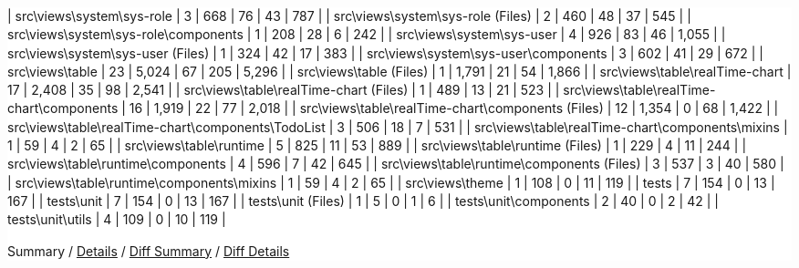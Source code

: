 | src\\views\\system\\sys-role | 3 | 668 | 76 | 43 | 787 |
| src\\views\\system\\sys-role (Files) | 2 | 460 | 48 | 37 | 545 |
| src\\views\\system\\sys-role\\components | 1 | 208 | 28 | 6 | 242 |
| src\\views\\system\\sys-user | 4 | 926 | 83 | 46 | 1,055 |
| src\\views\\system\\sys-user (Files) | 1 | 324 | 42 | 17 | 383 |
| src\\views\\system\\sys-user\\components | 3 | 602 | 41 | 29 | 672 |
| src\\views\\table | 23 | 5,024 | 67 | 205 | 5,296 |
| src\\views\\table (Files) | 1 | 1,791 | 21 | 54 | 1,866 |
| src\\views\\table\\realTime-chart | 17 | 2,408 | 35 | 98 | 2,541 |
| src\\views\\table\\realTime-chart (Files) | 1 | 489 | 13 | 21 | 523 |
| src\\views\\table\\realTime-chart\\components | 16 | 1,919 | 22 | 77 | 2,018 |
| src\\views\\table\\realTime-chart\\components (Files) | 12 | 1,354 | 0 | 68 | 1,422 |
| src\\views\\table\\realTime-chart\\components\\TodoList | 3 | 506 | 18 | 7 | 531 |
| src\\views\\table\\realTime-chart\\components\\mixins | 1 | 59 | 4 | 2 | 65 |
| src\\views\\table\\runtime | 5 | 825 | 11 | 53 | 889 |
| src\\views\\table\\runtime (Files) | 1 | 229 | 4 | 11 | 244 |
| src\\views\\table\\runtime\\components | 4 | 596 | 7 | 42 | 645 |
| src\\views\\table\\runtime\\components (Files) | 3 | 537 | 3 | 40 | 580 |
| src\\views\\table\\runtime\\components\\mixins | 1 | 59 | 4 | 2 | 65 |
| src\\views\\theme | 1 | 108 | 0 | 11 | 119 |
| tests | 7 | 154 | 0 | 13 | 167 |
| tests\\unit | 7 | 154 | 0 | 13 | 167 |
| tests\\unit (Files) | 1 | 5 | 0 | 1 | 6 |
| tests\\unit\\components | 2 | 40 | 0 | 2 | 42 |
| tests\\unit\\utils | 4 | 109 | 0 | 10 | 119 |

Summary / [Details](details.md) / [Diff Summary](diff.md) / [Diff Details](diff-details.md)